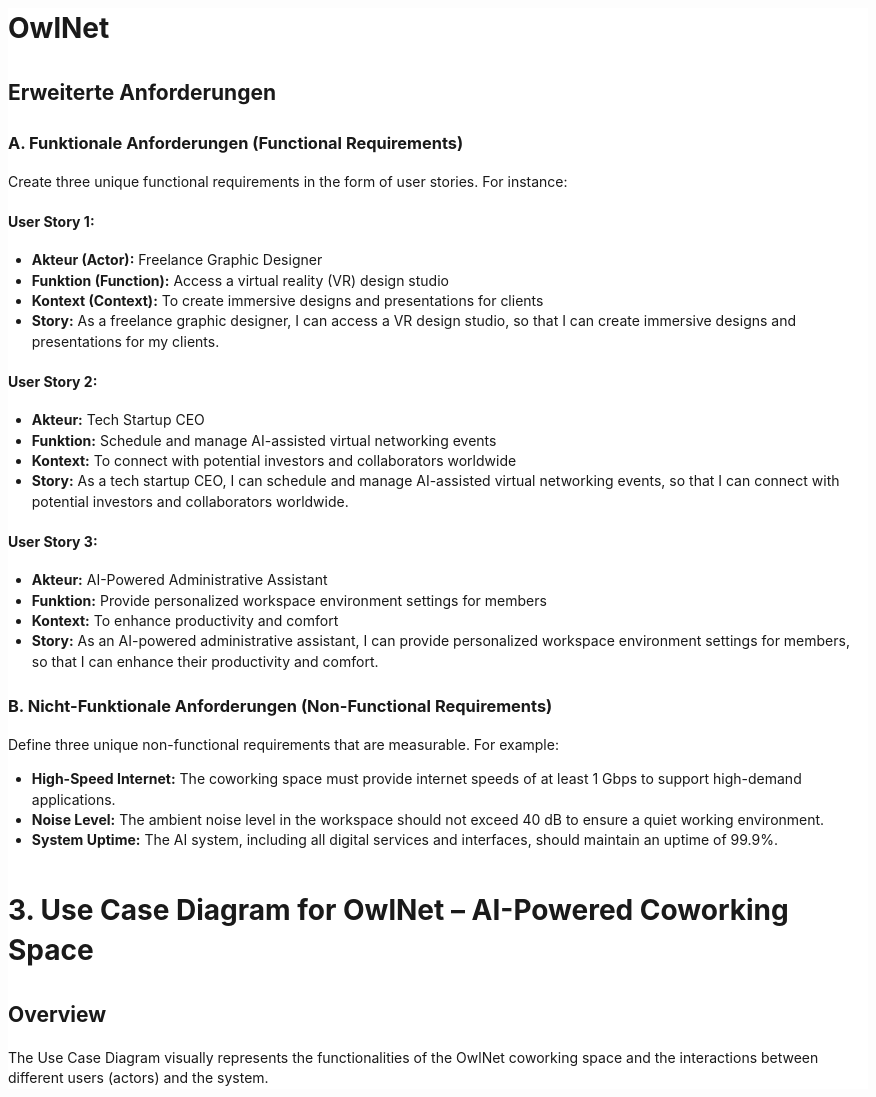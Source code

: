 





# OwlNet

## Erweiterte Anforderungen

### A. Funktionale Anforderungen (Functional Requirements)
Create three unique functional requirements in the form of user stories. For instance:

#### User Story 1:
- **Akteur (Actor):** Freelance Graphic Designer
- **Funktion (Function):** Access a virtual reality (VR) design studio
- **Kontext (Context):** To create immersive designs and presentations for clients
- **Story:** As a freelance graphic designer, I can access a VR design studio, so that I can create immersive designs and presentations for my clients.

#### User Story 2:
- **Akteur:** Tech Startup CEO
- **Funktion:** Schedule and manage AI-assisted virtual networking events
- **Kontext:** To connect with potential investors and collaborators worldwide
- **Story:** As a tech startup CEO, I can schedule and manage AI-assisted virtual networking events, so that I can connect with potential investors and collaborators worldwide.

#### User Story 3:
- **Akteur:** AI-Powered Administrative Assistant
- **Funktion:** Provide personalized workspace environment settings for members
- **Kontext:** To enhance productivity and comfort
- **Story:** As an AI-powered administrative assistant, I can provide personalized workspace environment settings for members, so that I can enhance their productivity and comfort.

### B. Nicht-Funktionale Anforderungen (Non-Functional Requirements)
Define three unique non-functional requirements that are measurable. For example:

- **High-Speed Internet:** The coworking space must provide internet speeds of at least 1 Gbps to support high-demand applications.
- **Noise Level:** The ambient noise level in the workspace should not exceed 40 dB to ensure a quiet working environment.
- **System Uptime:** The AI system, including all digital services and interfaces, should maintain an uptime of 99.9%.


# 3. Use Case Diagram for OwlNet – AI-Powered Coworking Space

## Overview
The Use Case Diagram visually represents the functionalities of the OwlNet coworking space and the interactions between different users (actors) and the system.
